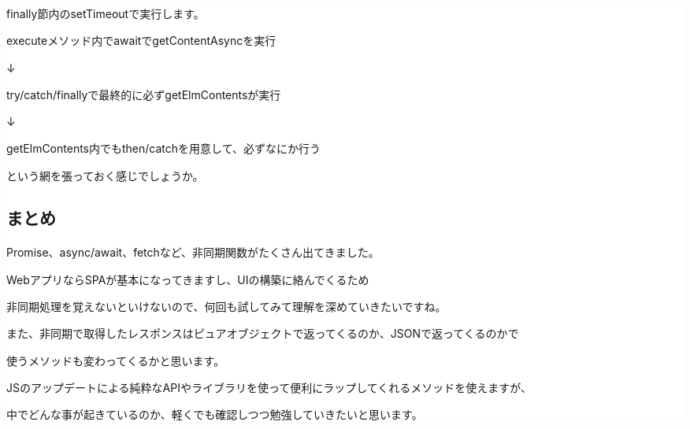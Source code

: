 finally節内のsetTimeoutで実行します。

executeメソッド内でawaitでgetContentAsyncを実行

↓

try/catch/finallyで最終的に必ずgetElmContentsが実行

↓

getElmContents内でもthen/catchを用意して、必ずなにか行う

という網を張っておく感じでしょうか。


## まとめ

Promise、async/await、fetchなど、非同期関数がたくさん出てきました。

WebアプリならSPAが基本になってきますし、UIの構築に絡んでくるため

非同期処理を覚えないといけないので、何回も試してみて理解を深めていきたいですね。

また、非同期で取得したレスポンスはピュアオブジェクトで返ってくるのか、JSONで返ってくるのかで

使うメソッドも変わってくるかと思います。

JSのアップデートによる純粋なAPIやライブラリを使って便利にラップしてくれるメソッドを使えますが、

中でどんな事が起きているのか、軽くでも確認しつつ勉強していきたいと思います。